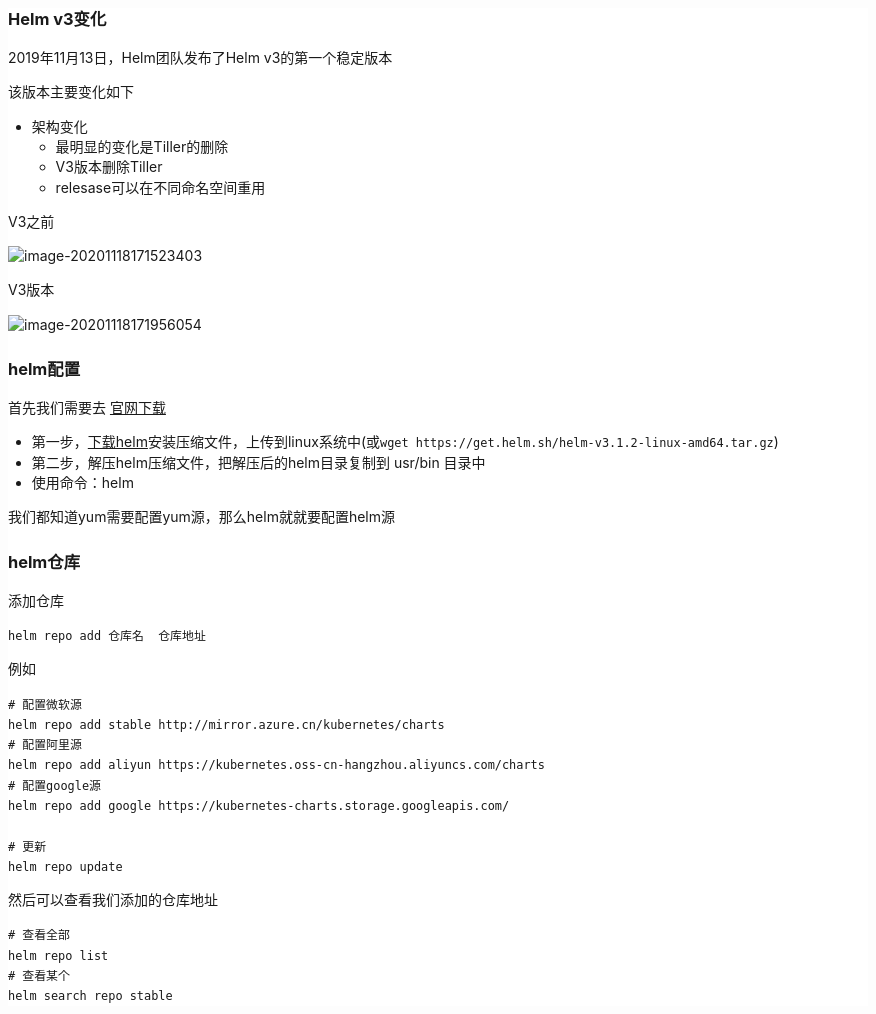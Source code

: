 ### Helm v3变化

2019年11月13日，Helm团队发布了Helm v3的第一个稳定版本

该版本主要变化如下

- 架构变化
  - 最明显的变化是Tiller的删除
  - V3版本删除Tiller
  - relesase可以在不同命名空间重用

V3之前

![image-20201118171523403](https://gitee.com/moxi159753/LearningNotes/raw/master/K8S/15_Kubernetes%E6%A0%B8%E5%BF%83%E6%8A%80%E6%9C%AFHelm/images/image-20201118171523403.png)

V3版本

![image-20201118171956054](https://gitee.com/moxi159753/LearningNotes/raw/master/K8S/15_Kubernetes%E6%A0%B8%E5%BF%83%E6%8A%80%E6%9C%AFHelm/images/image-20201118171956054.png)

### helm配置

首先我们需要去 [官网下载](https://helm.sh/docs/intro/quickstart/)

- 第一步，[下载helm](https://github.com/helm/helm/releases)安装压缩文件，上传到linux系统中(或`wget https://get.helm.sh/helm-v3.1.2-linux-amd64.tar.gz`)
- 第二步，解压helm压缩文件，把解压后的helm目录复制到 usr/bin 目录中
- 使用命令：helm

我们都知道yum需要配置yum源，那么helm就就要配置helm源

### helm仓库

添加仓库

```
helm repo add 仓库名  仓库地址 
```

例如

```
# 配置微软源
helm repo add stable http://mirror.azure.cn/kubernetes/charts
# 配置阿里源
helm repo add aliyun https://kubernetes.oss-cn-hangzhou.aliyuncs.com/charts
# 配置google源
helm repo add google https://kubernetes-charts.storage.googleapis.com/

# 更新
helm repo update
```

然后可以查看我们添加的仓库地址

```
# 查看全部
helm repo list
# 查看某个
helm search repo stable
```
